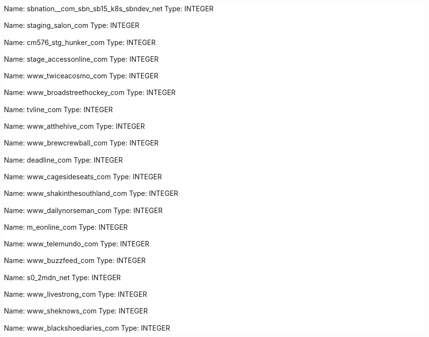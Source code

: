 Name: sbnation__com_sbn_sb15_k8s_sbndev_net
Type: INTEGER

Name: staging_salon_com
Type: INTEGER

Name: cm576_stg_hunker_com
Type: INTEGER

Name: stage_accessonline_com
Type: INTEGER

Name: www_twiceacosmo_com
Type: INTEGER

Name: www_broadstreethockey_com
Type: INTEGER

Name: tvline_com
Type: INTEGER

Name: www_atthehive_com
Type: INTEGER

Name: www_brewcrewball_com
Type: INTEGER

Name: deadline_com
Type: INTEGER

Name: www_cagesideseats_com
Type: INTEGER

Name: www_shakinthesouthland_com
Type: INTEGER

Name: www_dailynorseman_com
Type: INTEGER

Name: m_eonline_com
Type: INTEGER

Name: www_telemundo_com
Type: INTEGER

Name: www_buzzfeed_com
Type: INTEGER

Name: s0_2mdn_net
Type: INTEGER

Name: www_livestrong_com
Type: INTEGER

Name: www_sheknows_com
Type: INTEGER

Name: www_blackshoediaries_com
Type: INTEGER
